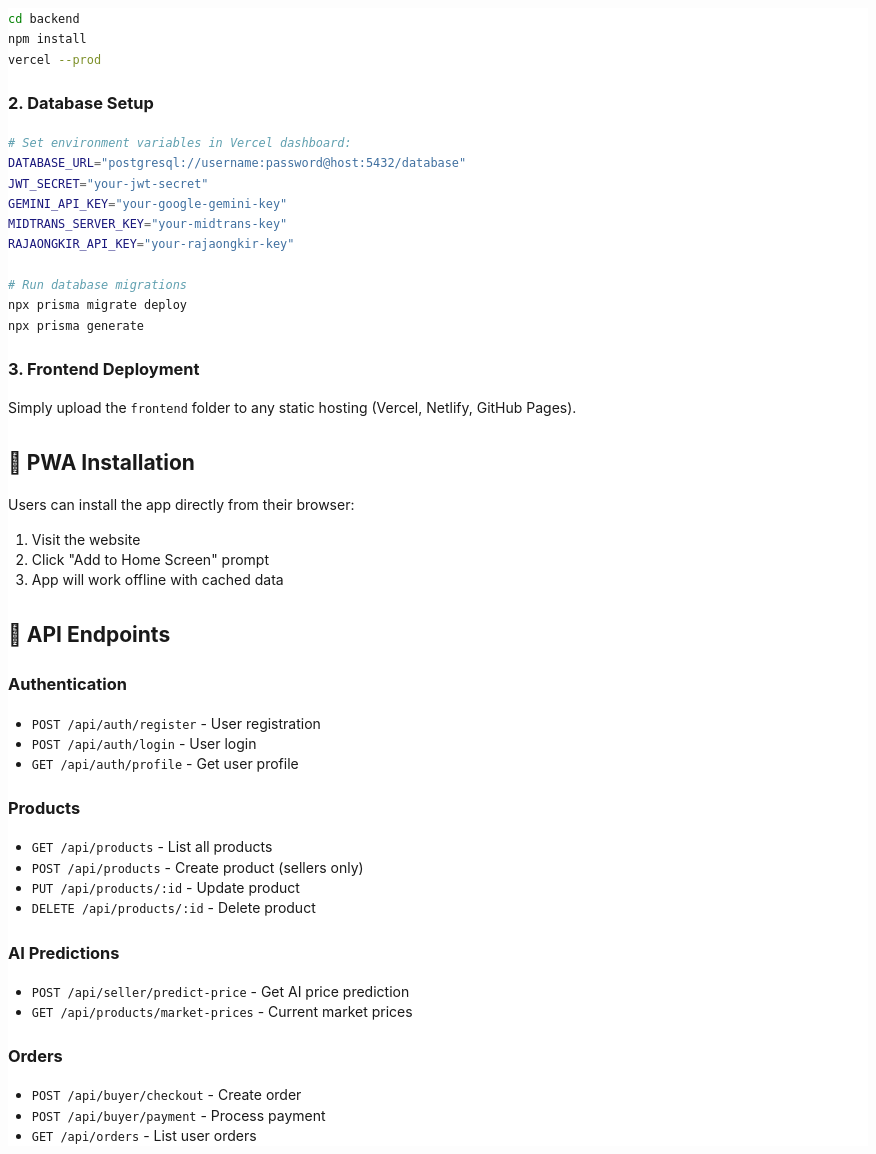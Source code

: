 ```bash
cd backend
npm install
vercel --prod
```

### 2. Database Setup

```bash
# Set environment variables in Vercel dashboard:
DATABASE_URL="postgresql://username:password@host:5432/database"
JWT_SECRET="your-jwt-secret"
GEMINI_API_KEY="your-google-gemini-key"
MIDTRANS_SERVER_KEY="your-midtrans-key"
RAJAONGKIR_API_KEY="your-rajaongkir-key"

# Run database migrations
npx prisma migrate deploy
npx prisma generate
```

### 3. Frontend Deployment

Simply upload the `frontend` folder to any static hosting (Vercel, Netlify, GitHub Pages).

## 📱 PWA Installation

Users can install the app directly from their browser:
1. Visit the website
2. Click "Add to Home Screen" prompt
3. App will work offline with cached data

## 🔧 API Endpoints

### Authentication
- `POST /api/auth/register` - User registration
- `POST /api/auth/login` - User login
- `GET /api/auth/profile` - Get user profile

### Products
- `GET /api/products` - List all products
- `POST /api/products` - Create product (sellers only)
- `PUT /api/products/:id` - Update product
- `DELETE /api/products/:id` - Delete product

### AI Predictions
- `POST /api/seller/predict-price` - Get AI price prediction
- `GET /api/products/market-prices` - Current market prices

### Orders
- `POST /api/buyer/checkout` - Create order
- `POST /api/buyer/payment` - Process payment
- `GET /api/orders` - List user orders
